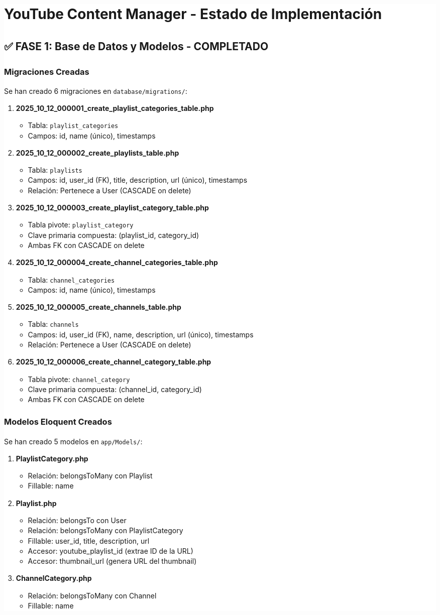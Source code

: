 # YouTube Content Manager - Estado de Implementación

## ✅ FASE 1: Base de Datos y Modelos - COMPLETADO

### Migraciones Creadas

Se han creado 6 migraciones en `database/migrations/`:

1. **2025_10_12_000001_create_playlist_categories_table.php**
   - Tabla: `playlist_categories`
   - Campos: id, name (único), timestamps

2. **2025_10_12_000002_create_playlists_table.php**
   - Tabla: `playlists`
   - Campos: id, user_id (FK), title, description, url (único), timestamps
   - Relación: Pertenece a User (CASCADE on delete)

3. **2025_10_12_000003_create_playlist_category_table.php**
   - Tabla pivote: `playlist_category`
   - Clave primaria compuesta: (playlist_id, category_id)
   - Ambas FK con CASCADE on delete

4. **2025_10_12_000004_create_channel_categories_table.php**
   - Tabla: `channel_categories`
   - Campos: id, name (único), timestamps

5. **2025_10_12_000005_create_channels_table.php**
   - Tabla: `channels`
   - Campos: id, user_id (FK), name, description, url (único), timestamps
   - Relación: Pertenece a User (CASCADE on delete)

6. **2025_10_12_000006_create_channel_category_table.php**
   - Tabla pivote: `channel_category`
   - Clave primaria compuesta: (channel_id, category_id)
   - Ambas FK con CASCADE on delete

### Modelos Eloquent Creados

Se han creado 5 modelos en `app/Models/`:

1. **PlaylistCategory.php**
   - Relación: belongsToMany con Playlist
   - Fillable: name

2. **Playlist.php**
   - Relación: belongsTo con User
   - Relación: belongsToMany con PlaylistCategory
   - Fillable: user_id, title, description, url
   - Accesor: youtube_playlist_id (extrae ID de la URL)
   - Accesor: thumbnail_url (genera URL del thumbnail)

3. **ChannelCategory.php**
   - Relación: belongsToMany con Channel
   - Fillable: name
